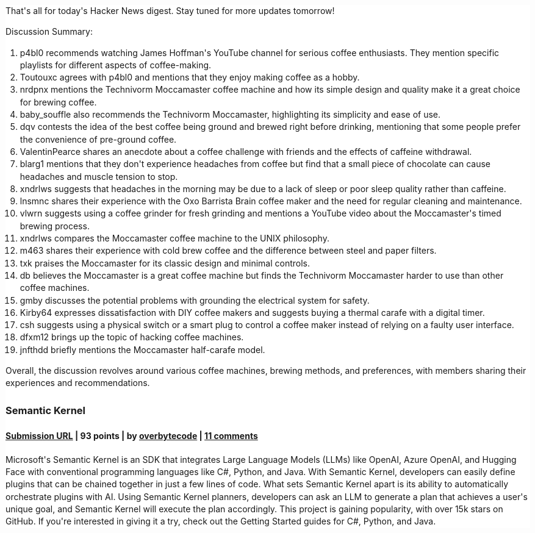 That's all for today's Hacker News digest. Stay tuned for more updates tomorrow!

Discussion Summary:

1. p4bl0 recommends watching James Hoffman's YouTube channel for serious coffee enthusiasts. They mention specific playlists for different aspects of coffee-making.
2. Toutouxc agrees with p4bl0 and mentions that they enjoy making coffee as a hobby.
3. nrdpnx mentions the Technivorm Moccamaster coffee machine and how its simple design and quality make it a great choice for brewing coffee.
4. baby_souffle also recommends the Technivorm Moccamaster, highlighting its simplicity and ease of use.
5. dqv contests the idea of the best coffee being ground and brewed right before drinking, mentioning that some people prefer the convenience of pre-ground coffee.
6. ValentinPearce shares an anecdote about a coffee challenge with friends and the effects of caffeine withdrawal.
7. blarg1 mentions that they don't experience headaches from coffee but find that a small piece of chocolate can cause headaches and muscle tension to stop.
8. xndrlws suggests that headaches in the morning may be due to a lack of sleep or poor sleep quality rather than caffeine.
9. lnsmnc shares their experience with the Oxo Barrista Brain coffee maker and the need for regular cleaning and maintenance.
10. vlwrn suggests using a coffee grinder for fresh grinding and mentions a YouTube video about the Moccamaster's timed brewing process.
11. xndrlws compares the Moccamaster coffee machine to the UNIX philosophy.
12. m463 shares their experience with cold brew coffee and the difference between steel and paper filters.
13. txk praises the Moccamaster for its classic design and minimal controls.
14. db believes the Moccamaster is a great coffee machine but finds the Technivorm Moccamaster harder to use than other coffee machines.
15. gmby discusses the potential problems with grounding the electrical system for safety.
16. Kirby64 expresses dissatisfaction with DIY coffee makers and suggests buying a thermal carafe with a digital timer.
17. csh suggests using a physical switch or a smart plug to control a coffee maker instead of relying on a faulty user interface.
18. dfxm12 brings up the topic of hacking coffee machines.
19. jnfthdd briefly mentions the Moccamaster half-carafe model.

Overall, the discussion revolves around various coffee machines, brewing methods, and preferences, with members sharing their experiences and recommendations.

### Semantic Kernel

#### [Submission URL](https://github.com/microsoft/semantic-kernel) | 93 points | by [overbytecode](https://news.ycombinator.com/user?id=overbytecode) | [11 comments](https://news.ycombinator.com/item?id=38445754)

Microsoft's Semantic Kernel is an SDK that integrates Large Language Models (LLMs) like OpenAI, Azure OpenAI, and Hugging Face with conventional programming languages like C#, Python, and Java. With Semantic Kernel, developers can easily define plugins that can be chained together in just a few lines of code. What sets Semantic Kernel apart is its ability to automatically orchestrate plugins with AI. Using Semantic Kernel planners, developers can ask an LLM to generate a plan that achieves a user's unique goal, and Semantic Kernel will execute the plan accordingly. This project is gaining popularity, with over 15k stars on GitHub. If you're interested in giving it a try, check out the Getting Started guides for C#, Python, and Java.
